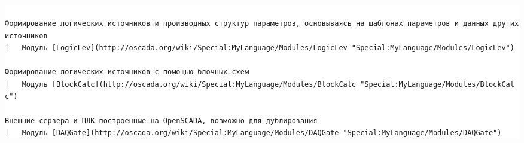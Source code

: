                                                                                                                                                                                                                                                                                                                                                                                                                                                                                                                                                                                                                                                                           Формирование логических источников и производных структур параметров, основываясь на шаблонах параметров и данных других источников                                                                                                                                                                                                                                                                                                                                                                                                                                                                                                                                                                                                                                                                          |   Модуль [LogicLev](http://oscada.org/wiki/Special:MyLanguage/Modules/LogicLev "Special:MyLanguage/Modules/LogicLev")                                                                                                                                                                                                                                                                                                                                         
                                                                                                                                                                                                                                                                                                                                                                                                                                                                                                                                                                                                                                                                                                               Формирование логических источников с помощью блочных схем                                                                                                                                                                                                                                                                                                                                                                                                                                                                                                                                                                                                                                                                                                               |   Модуль [BlockCalc](http://oscada.org/wiki/Special:MyLanguage/Modules/BlockCalc "Special:MyLanguage/Modules/BlockCalc")                                                                                                                                                                                                                                                                                                                                      
                                                                                                                                                                                                                                                                                                                                                                                                                                                                                                                                                                                                                                                                                                       Внешние сервера и ПЛК построенные на OpenSCADA, возможно для дублирования                                                                                                                                                                                                                                                                                                                                                                                                                                                                                                                                                                                                                                                                                                       |   Модуль [DAQGate](http://oscada.org/wiki/Special:MyLanguage/Modules/DAQGate "Special:MyLanguage/Modules/DAQGate")                                                                                                                                                                                                                                                                                                                                            